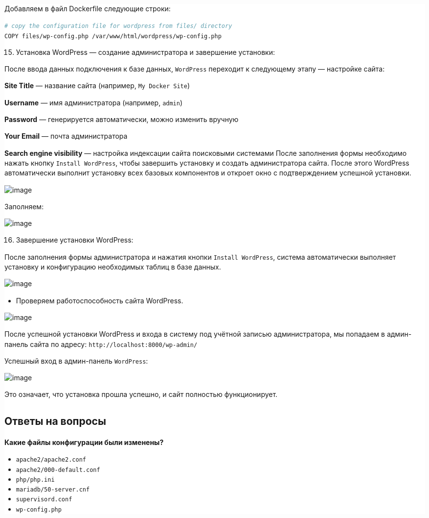 Добавляем в файл Dockerfile следующие строки:

```sh
# copy the configuration file for wordpress from files/ directory
COPY files/wp-config.php /var/www/html/wordpress/wp-config.php
```

15. Установка WordPress — создание администратора и завершение установки:

После ввода данных подключения к базе данных, `WordPress` переходит к следующему этапу — настройке сайта:

**Site Title** — название сайта (например, `My Docker Site`)

**Username** — имя администратора (например, `admin`)

**Password** — генерируется автоматически, можно изменить вручную

**Your Email** — почта администратора

**Search engine visibility** — настройка индексации сайта поисковыми системами
После заполнения формы необходимо нажать кнопку `Install WordPress`, чтобы завершить установку и создать администратора сайта.
После этого WordPress автоматически выполнит установку всех базовых компонентов и откроет окно с подтверждением успешной установки.

![image](https://i.imgur.com/nKxaxpH.png)

Заполняем:

![image](https://i.imgur.com/6GkdnLY.png)

16. Завершение установки WordPress:

После заполнения формы администратора и нажатия кнопки `Install WordPress`, система автоматически выполняет установку и конфигурацию необходимых таблиц в базе данных.

![image](https://i.imgur.com/NOyrlbh.png)

- Проверяем работоспособность сайта WordPress.

![image](https://i.imgur.com/fN5KrQr.png)

После успешной установки WordPress и входа в систему под учётной записью администратора, мы попадаем в админ-панель сайта по адресу:
`http://localhost:8000/wp-admin/`

Успешный вход в админ-панель `WordPress`:

![image](https://i.imgur.com/SoKV8Is.png)

Это означает, что установка прошла успешно, и сайт полностью функционирует.

## Ответы на вопросы

**Какие файлы конфигурации были изменены?**

- `apache2/apache2.conf`
- `apache2/000-default.conf`
- `php/php.ini`
- `mariadb/50-server.cnf`
- `supervisord.conf`
- `wp-config.php`
